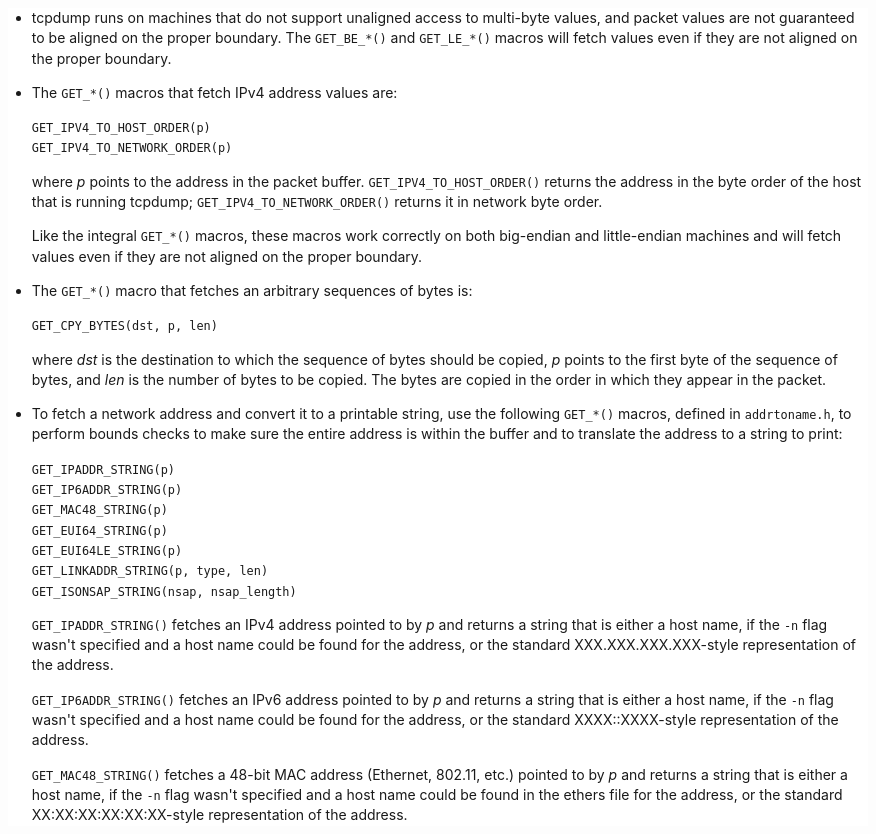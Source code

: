    * tcpdump runs on machines that do not support unaligned access to
     multi-byte values, and packet values are not guaranteed to be
     aligned on the proper boundary.  The `GET_BE_*()` and `GET_LE_*()`
     macros will fetch values even if they are not aligned on the proper
     boundary.

*  The `GET_*()` macros that fetch IPv4 address values are:
   ```
   GET_IPV4_TO_HOST_ORDER(p)
   GET_IPV4_TO_NETWORK_ORDER(p)
   ```

   where *p* points to the address in the packet buffer.
  `GET_IPV4_TO_HOST_ORDER()` returns the address in the byte order of
   the host that is running tcpdump; `GET_IPV4_TO_NETWORK_ORDER()`
   returns it in network byte order.

   Like the integral `GET_*()` macros, these macros work correctly on
   both big-endian and little-endian machines and will fetch values even
   if they are not aligned on the proper boundary.

*  The `GET_*()` macro that fetches an arbitrary sequences of bytes is:
   ```
   GET_CPY_BYTES(dst, p, len)
   ```

   where *dst* is the destination to which the sequence of bytes should
   be copied, *p* points to the first byte of the sequence of bytes, and
   *len* is the number of bytes to be copied.  The bytes are copied in
   the order in which they appear in the packet.

*  To fetch a network address and convert it to a printable string, use
   the following `GET_*()` macros, defined in `addrtoname.h`, to
   perform bounds checks to make sure the entire address is within the
   buffer and to translate the address to a string to print:
   ```
   GET_IPADDR_STRING(p)
   GET_IP6ADDR_STRING(p)
   GET_MAC48_STRING(p)
   GET_EUI64_STRING(p)
   GET_EUI64LE_STRING(p)
   GET_LINKADDR_STRING(p, type, len)
   GET_ISONSAP_STRING(nsap, nsap_length)
   ```

   `GET_IPADDR_STRING()` fetches an IPv4 address pointed to by *p* and
   returns a string that is either a host name, if the `-n` flag wasn't
   specified and a host name could be found for the address, or the
   standard XXX.XXX.XXX.XXX-style representation of the address.

   `GET_IP6ADDR_STRING()` fetches an IPv6 address pointed to by *p* and
   returns a string that is either a host name, if the `-n` flag wasn't
   specified and a host name could be found for the address, or the
   standard XXXX::XXXX-style representation of the address.

   `GET_MAC48_STRING()` fetches a 48-bit MAC address (Ethernet, 802.11,
   etc.) pointed to by *p* and returns a string that is either a host
   name, if the `-n` flag wasn't specified and a host name could be
   found in the ethers file for the address, or the standard
   XX:XX:XX:XX:XX:XX-style representation of the address.
